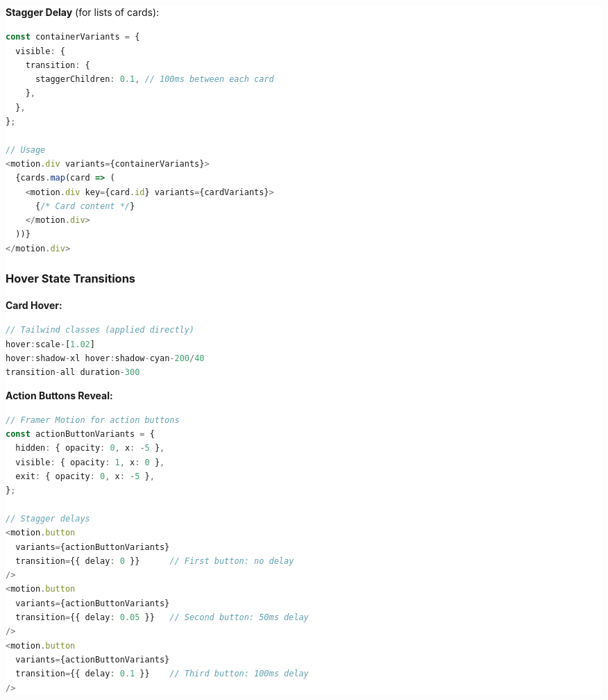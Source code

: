 **Stagger Delay** (for lists of cards):

```typescript
const containerVariants = {
  visible: {
    transition: {
      staggerChildren: 0.1, // 100ms between each card
    },
  },
};

// Usage
<motion.div variants={containerVariants}>
  {cards.map(card => (
    <motion.div key={card.id} variants={cardVariants}>
      {/* Card content */}
    </motion.div>
  ))}
</motion.div>
```

### Hover State Transitions

**Card Hover:**

```typescript
// Tailwind classes (applied directly)
hover:scale-[1.02]
hover:shadow-xl hover:shadow-cyan-200/40
transition-all duration-300
```

**Action Buttons Reveal:**

```typescript
// Framer Motion for action buttons
const actionButtonVariants = {
  hidden: { opacity: 0, x: -5 },
  visible: { opacity: 1, x: 0 },
  exit: { opacity: 0, x: -5 },
};

// Stagger delays
<motion.button
  variants={actionButtonVariants}
  transition={{ delay: 0 }}      // First button: no delay
/>
<motion.button
  variants={actionButtonVariants}
  transition={{ delay: 0.05 }}   // Second button: 50ms delay
/>
<motion.button
  variants={actionButtonVariants}
  transition={{ delay: 0.1 }}    // Third button: 100ms delay
/>
```
